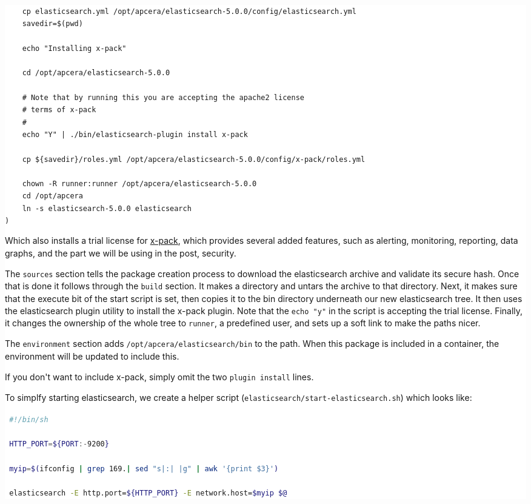 ```code
	cp elasticsearch.yml /opt/apcera/elasticsearch-5.0.0/config/elasticsearch.yml
	savedir=$(pwd)

	echo "Installing x-pack"

	cd /opt/apcera/elasticsearch-5.0.0
	
	# Note that by running this you are accepting the apache2 license 
	# terms of x-pack
	#
	echo "Y" | ./bin/elasticsearch-plugin install x-pack

	cp ${savedir}/roles.yml /opt/apcera/elasticsearch-5.0.0/config/x-pack/roles.yml
	
	chown -R runner:runner /opt/apcera/elasticsearch-5.0.0
	cd /opt/apcera
	ln -s elasticsearch-5.0.0 elasticsearch
)
```

Which also installs a trial license for 
[x-pack](https://www.elastic.co/products/x-pack), which provides several
added features, such as alerting, monitoring, reporting, data graphs, and the
part we will be using in the post, security.

The `sources` section tells the package creation process to download the
elasticsearch archive and validate its secure hash.  Once that is done it
follows through the `build` section.  It makes a directory and untars the
archive to that directory.  Next, it makes sure that the execute bit of the
start script is set, then copies it to the bin directory underneath our new
elasticsearch tree.  It then uses the elasticsearch plugin utility to install
the x-pack plugin.  Note that the `echo "y"` in the script is accepting the
trial license.  Finally, it changes the ownership of the whole tree to `runner`,
a predefined user, and sets up a soft link to make the paths nicer.

The `environment` section adds `/opt/apcera/elasticsearch/bin` to the path.
When this package is included in a container, the environment will be updated
to include this.

If you don't want to include x-pack, simply omit the two `plugin install` lines.

To simplfy starting elasticsearch, we create a helper script 
(`elasticsearch/start-elasticsearch.sh`) which looks like:

```bash
 #!/bin/sh
 
 HTTP_PORT=${PORT:-9200}
 
 myip=$(ifconfig | grep 169.| sed "s|:| |g" | awk '{print $3}')

 elasticsearch -E http.port=${HTTP_PORT} -E network.host=$myip $@
```
